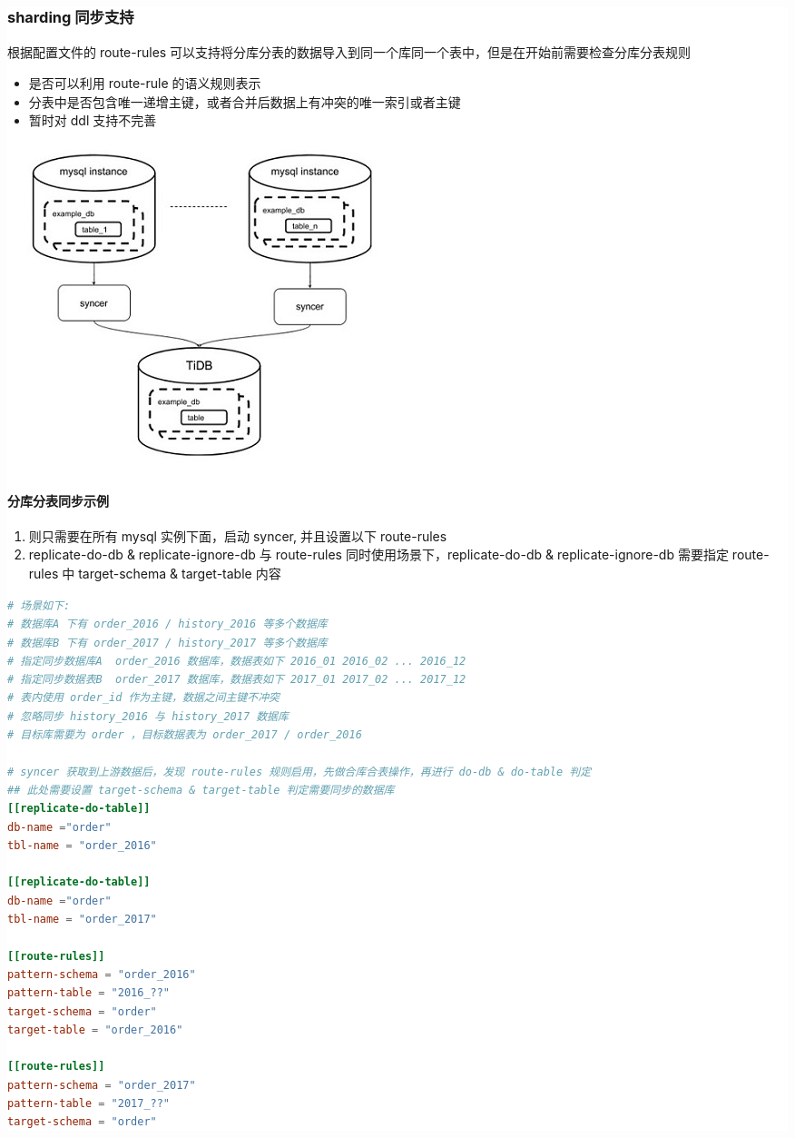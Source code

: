 
### sharding 同步支持

根据配置文件的 route-rules 可以支持将分库分表的数据导入到同一个库同一个表中，但是在开始前需要检查分库分表规则
+   是否可以利用 route-rule 的语义规则表示
+   分表中是否包含唯一递增主键，或者合并后数据上有冲突的唯一索引或者主键
+   暂时对 ddl 支持不完善

![sharding](../media/syncer-sharding.png)

#### 分库分表同步示例

1. 则只需要在所有 mysql 实例下面，启动 syncer, 并且设置以下 route-rules
2. replicate-do-db & replicate-ignore-db 与 route-rules 同时使用场景下，replicate-do-db & replicate-ignore-db 需要指定 route-rules 中 target-schema & target-table 内容


```toml
# 场景如下:
# 数据库A 下有 order_2016 / history_2016 等多个数据库
# 数据库B 下有 order_2017 / history_2017 等多个数据库
# 指定同步数据库A  order_2016 数据库，数据表如下 2016_01 2016_02 ... 2016_12 
# 指定同步数据表B  order_2017 数据库，数据表如下 2017_01 2017_02 ... 2017_12
# 表内使用 order_id 作为主键，数据之间主键不冲突
# 忽略同步 history_2016 与 history_2017 数据库
# 目标库需要为 order ，目标数据表为 order_2017 / order_2016

# syncer 获取到上游数据后，发现 route-rules 规则启用，先做合库合表操作，再进行 do-db & do-table 判定
## 此处需要设置 target-schema & target-table 判定需要同步的数据库
[[replicate-do-table]]
db-name ="order"
tbl-name = "order_2016"

[[replicate-do-table]]
db-name ="order"
tbl-name = "order_2017"

[[route-rules]]
pattern-schema = "order_2016"
pattern-table = "2016_??"
target-schema = "order"
target-table = "order_2016"

[[route-rules]]
pattern-schema = "order_2017"
pattern-table = "2017_??"
target-schema = "order"
```